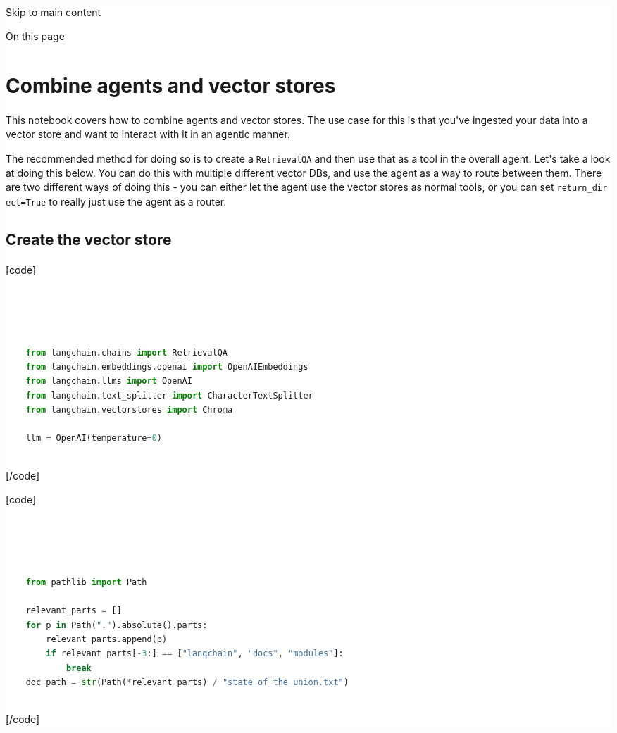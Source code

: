 

Skip to main content

On this page

# Combine agents and vector stores

This notebook covers how to combine agents and vector stores. The use case for this is that you've ingested your data into a vector store and want to interact with it in an agentic manner.

The recommended method for doing so is to create a `RetrievalQA` and then use that as a tool in the overall agent. Let's take a look at doing this below. You can do this with multiple different vector
DBs, and use the agent as a way to route between them. There are two different ways of doing this - you can either let the agent use the vector stores as normal tools, or you can set
`return_direct=True` to really just use the agent as a router.

## Create the vector store​

[code]
```python




    from langchain.chains import RetrievalQA  
    from langchain.embeddings.openai import OpenAIEmbeddings  
    from langchain.llms import OpenAI  
    from langchain.text_splitter import CharacterTextSplitter  
    from langchain.vectorstores import Chroma  
      
    llm = OpenAI(temperature=0)  
    


```
[/code]


[code]
```python




    from pathlib import Path  
      
    relevant_parts = []  
    for p in Path(".").absolute().parts:  
        relevant_parts.append(p)  
        if relevant_parts[-3:] == ["langchain", "docs", "modules"]:  
            break  
    doc_path = str(Path(*relevant_parts) / "state_of_the_union.txt")  
    


```
[/code]
